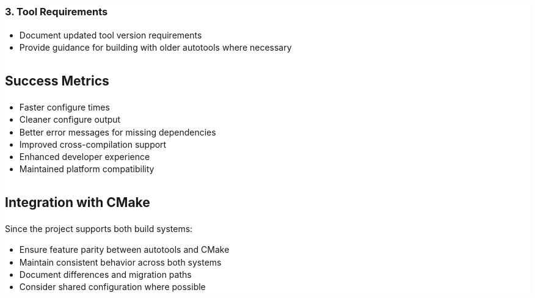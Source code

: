 ### 3. Tool Requirements
- Document updated tool version requirements
- Provide guidance for building with older autotools where necessary

## Success Metrics

- Faster configure times
- Cleaner configure output
- Better error messages for missing dependencies
- Improved cross-compilation support
- Enhanced developer experience
- Maintained platform compatibility

## Integration with CMake

Since the project supports both build systems:
- Ensure feature parity between autotools and CMake
- Maintain consistent behavior across both systems
- Document differences and migration paths
- Consider shared configuration where possible